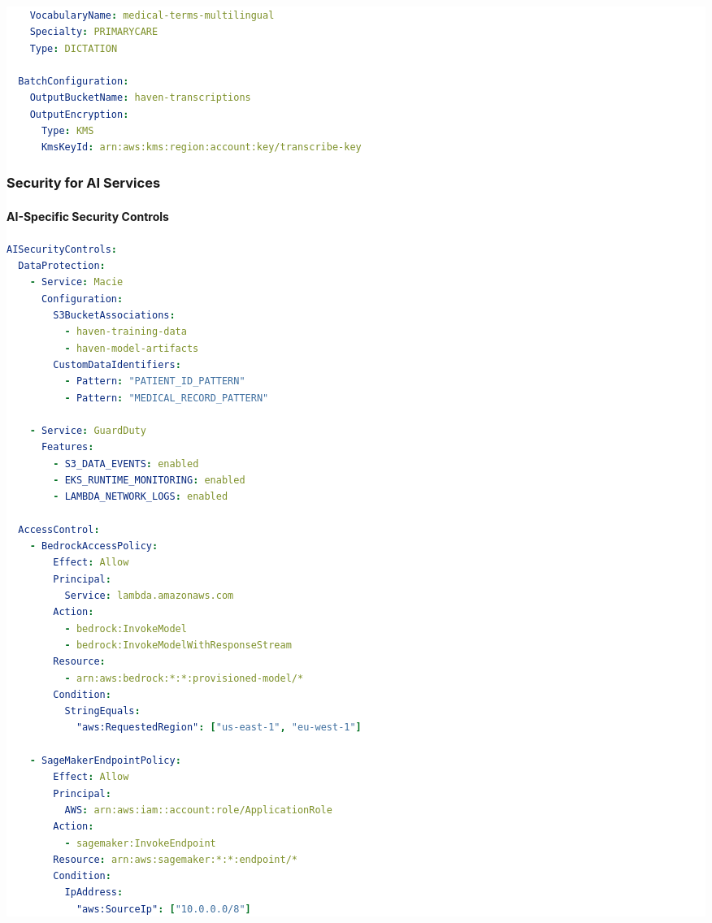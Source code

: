 ```yaml
    VocabularyName: medical-terms-multilingual
    Specialty: PRIMARYCARE
    Type: DICTATION
    
  BatchConfiguration:
    OutputBucketName: haven-transcriptions
    OutputEncryption:
      Type: KMS
      KmsKeyId: arn:aws:kms:region:account:key/transcribe-key
```

### Security for AI Services

#### AI-Specific Security Controls
```yaml
AISecurityControls:
  DataProtection:
    - Service: Macie
      Configuration:
        S3BucketAssociations:
          - haven-training-data
          - haven-model-artifacts
        CustomDataIdentifiers:
          - Pattern: "PATIENT_ID_PATTERN"
          - Pattern: "MEDICAL_RECORD_PATTERN"
    
    - Service: GuardDuty
      Features:
        - S3_DATA_EVENTS: enabled
        - EKS_RUNTIME_MONITORING: enabled
        - LAMBDA_NETWORK_LOGS: enabled
        
  AccessControl:
    - BedrockAccessPolicy:
        Effect: Allow
        Principal: 
          Service: lambda.amazonaws.com
        Action:
          - bedrock:InvokeModel
          - bedrock:InvokeModelWithResponseStream
        Resource: 
          - arn:aws:bedrock:*:*:provisioned-model/*
        Condition:
          StringEquals:
            "aws:RequestedRegion": ["us-east-1", "eu-west-1"]
    
    - SageMakerEndpointPolicy:
        Effect: Allow
        Principal:
          AWS: arn:aws:iam::account:role/ApplicationRole
        Action:
          - sagemaker:InvokeEndpoint
        Resource: arn:aws:sagemaker:*:*:endpoint/*
        Condition:
          IpAddress:
            "aws:SourceIp": ["10.0.0.0/8"]
```
